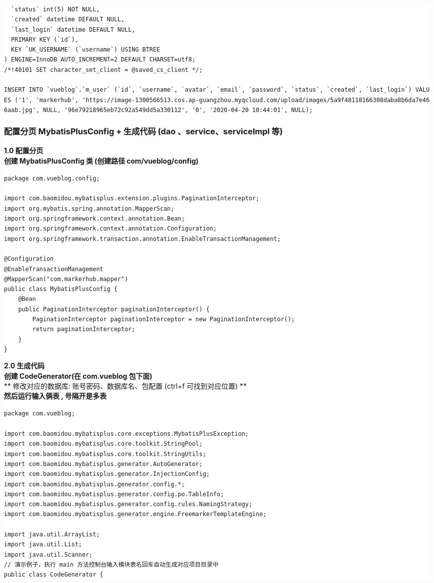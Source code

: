```
  `status` int(5) NOT NULL,
  `created` datetime DEFAULT NULL,
  `last_login` datetime DEFAULT NULL,
  PRIMARY KEY (`id`),
  KEY `UK_USERNAME` (`username`) USING BTREE
) ENGINE=InnoDB AUTO_INCREMENT=2 DEFAULT CHARSET=utf8;
/*!40101 SET character_set_client = @saved_cs_client */; 

INSERT INTO `vueblog`.`m_user` (`id`, `username`, `avatar`, `email`, `password`, `status`, `created`, `last_login`) VALUES ('1', 'markerhub', 'https://image-1300566513.cos.ap-guangzhou.myqcloud.com/upload/images/5a9f48118166308daba8b6da7e466aab.jpg', NULL, '96e79218965eb72c92a549dd5a330112', '0', '2020-04-20 10:44:01', NULL);
```

### 配置分页 MybatisPlusConfig + 生成代码 (dao 、service、serviceImpl 等)

**1.0 配置分页**  
**创建 MybatisPlusConfig 类 (创建路径 com/vueblog/config)**

```
package com.vueblog.config;

import com.baomidou.mybatisplus.extension.plugins.PaginationInterceptor;
import org.mybatis.spring.annotation.MapperScan;
import org.springframework.context.annotation.Bean;
import org.springframework.context.annotation.Configuration;
import org.springframework.transaction.annotation.EnableTransactionManagement;

@Configuration
@EnableTransactionManagement
@MapperScan("com.markerhub.mapper")
public class MybatisPlusConfig {
    @Bean
    public PaginationInterceptor paginationInterceptor() {
        PaginationInterceptor paginationInterceptor = new PaginationInterceptor();
        return paginationInterceptor;
    }
}
```

**2.0 生成代码**  
**创建 CodeGenerator(在 com.vueblog 包下面)**  
** 修改对应的数据库: 账号密码、数据库名、包配置 (ctrl+f 可找到对应位置) **  
**然后运行输入俩表 , 号隔开是多表**

```
package com.vueblog;

import com.baomidou.mybatisplus.core.exceptions.MybatisPlusException;
import com.baomidou.mybatisplus.core.toolkit.StringPool;
import com.baomidou.mybatisplus.core.toolkit.StringUtils;
import com.baomidou.mybatisplus.generator.AutoGenerator;
import com.baomidou.mybatisplus.generator.InjectionConfig;
import com.baomidou.mybatisplus.generator.config.*;
import com.baomidou.mybatisplus.generator.config.po.TableInfo;
import com.baomidou.mybatisplus.generator.config.rules.NamingStrategy;
import com.baomidou.mybatisplus.generator.engine.FreemarkerTemplateEngine;

import java.util.ArrayList;
import java.util.List;
import java.util.Scanner;
// 演示例子，执行 main 方法控制台输入模块表名回车自动生成对应项目目录中
public class CodeGenerator {

```